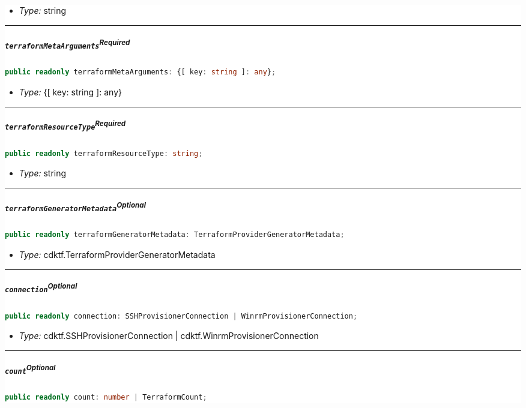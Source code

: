 - *Type:* string

---

##### `terraformMetaArguments`<sup>Required</sup> <a name="terraformMetaArguments" id="@cdktf/aws-cdk.backupGlobalSettings.BackupGlobalSettings.property.terraformMetaArguments"></a>

```typescript
public readonly terraformMetaArguments: {[ key: string ]: any};
```

- *Type:* {[ key: string ]: any}

---

##### `terraformResourceType`<sup>Required</sup> <a name="terraformResourceType" id="@cdktf/aws-cdk.backupGlobalSettings.BackupGlobalSettings.property.terraformResourceType"></a>

```typescript
public readonly terraformResourceType: string;
```

- *Type:* string

---

##### `terraformGeneratorMetadata`<sup>Optional</sup> <a name="terraformGeneratorMetadata" id="@cdktf/aws-cdk.backupGlobalSettings.BackupGlobalSettings.property.terraformGeneratorMetadata"></a>

```typescript
public readonly terraformGeneratorMetadata: TerraformProviderGeneratorMetadata;
```

- *Type:* cdktf.TerraformProviderGeneratorMetadata

---

##### `connection`<sup>Optional</sup> <a name="connection" id="@cdktf/aws-cdk.backupGlobalSettings.BackupGlobalSettings.property.connection"></a>

```typescript
public readonly connection: SSHProvisionerConnection | WinrmProvisionerConnection;
```

- *Type:* cdktf.SSHProvisionerConnection | cdktf.WinrmProvisionerConnection

---

##### `count`<sup>Optional</sup> <a name="count" id="@cdktf/aws-cdk.backupGlobalSettings.BackupGlobalSettings.property.count"></a>

```typescript
public readonly count: number | TerraformCount;
```
